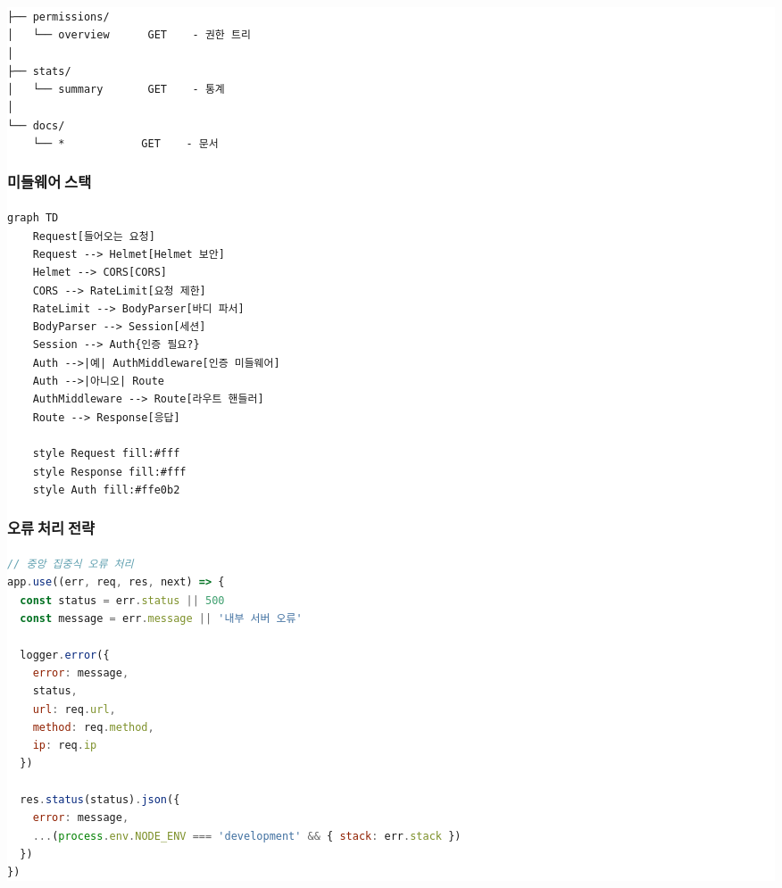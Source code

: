 ```
├── permissions/
│   └── overview      GET    - 권한 트리
│
├── stats/
│   └── summary       GET    - 통계
│
└── docs/
    └── *            GET    - 문서
```

### 미들웨어 스택

```mermaid
graph TD
    Request[들어오는 요청]
    Request --> Helmet[Helmet 보안]
    Helmet --> CORS[CORS]
    CORS --> RateLimit[요청 제한]
    RateLimit --> BodyParser[바디 파서]
    BodyParser --> Session[세션]
    Session --> Auth{인증 필요?}
    Auth -->|예| AuthMiddleware[인증 미들웨어]
    Auth -->|아니오| Route
    AuthMiddleware --> Route[라우트 핸들러]
    Route --> Response[응답]
    
    style Request fill:#fff
    style Response fill:#fff
    style Auth fill:#ffe0b2
```

### 오류 처리 전략

```javascript
// 중앙 집중식 오류 처리
app.use((err, req, res, next) => {
  const status = err.status || 500
  const message = err.message || '내부 서버 오류'
  
  logger.error({
    error: message,
    status,
    url: req.url,
    method: req.method,
    ip: req.ip
  })
  
  res.status(status).json({
    error: message,
    ...(process.env.NODE_ENV === 'development' && { stack: err.stack })
  })
})
```
